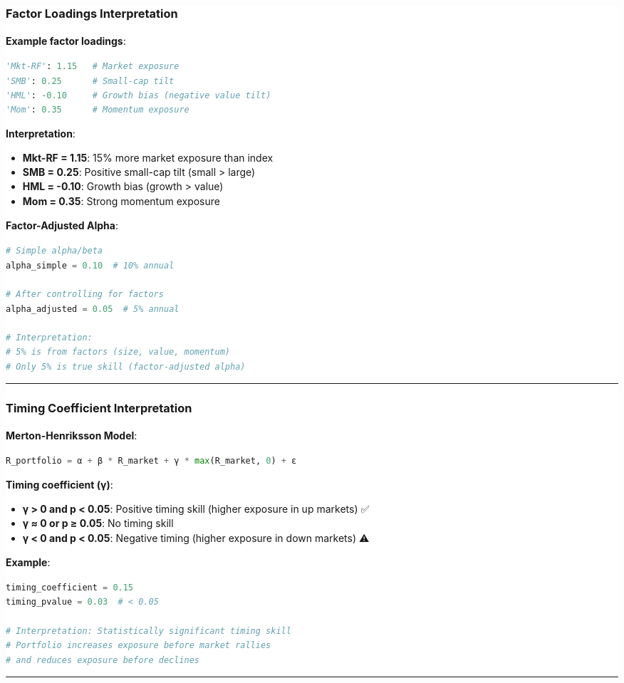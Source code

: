 ### Factor Loadings Interpretation

**Example factor loadings**:
```python
'Mkt-RF': 1.15   # Market exposure
'SMB': 0.25      # Small-cap tilt
'HML': -0.10     # Growth bias (negative value tilt)
'Mom': 0.35      # Momentum exposure
```

**Interpretation**:
- **Mkt-RF = 1.15**: 15% more market exposure than index
- **SMB = 0.25**: Positive small-cap tilt (small > large)
- **HML = -0.10**: Growth bias (growth > value)
- **Mom = 0.35**: Strong momentum exposure

**Factor-Adjusted Alpha**:
```python
# Simple alpha/beta
alpha_simple = 0.10  # 10% annual

# After controlling for factors
alpha_adjusted = 0.05  # 5% annual

# Interpretation:
# 5% is from factors (size, value, momentum)
# Only 5% is true skill (factor-adjusted alpha)
```

---

### Timing Coefficient Interpretation

**Merton-Henriksson Model**:
```python
R_portfolio = α + β * R_market + γ * max(R_market, 0) + ε
```

**Timing coefficient (γ)**:
- **γ > 0 and p < 0.05**: Positive timing skill (higher exposure in up markets) ✅
- **γ ≈ 0 or p ≥ 0.05**: No timing skill
- **γ < 0 and p < 0.05**: Negative timing (higher exposure in down markets) ⚠️

**Example**:
```python
timing_coefficient = 0.15
timing_pvalue = 0.03  # < 0.05

# Interpretation: Statistically significant timing skill
# Portfolio increases exposure before market rallies
# and reduces exposure before declines
```

---
